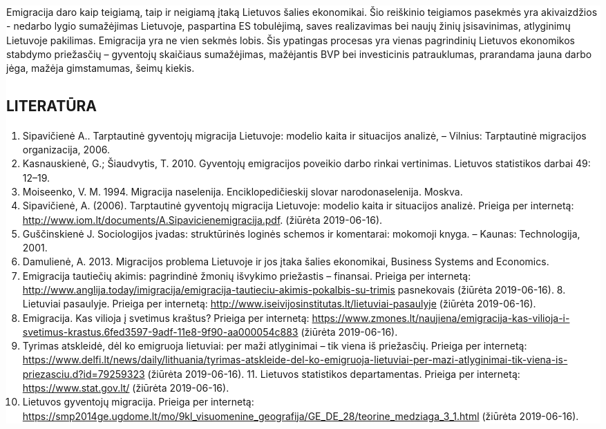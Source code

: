 Emigracija daro kaip teigiamą, taip ir neigiamą įtaką Lietuvos šalies ekonomikai. Šio reiškinio teigiamos pasekmės yra akivaizdžios - nedarbo lygio sumažėjimas Lietuvoje, paspartina ES tobulėjimą, saves realizavimas bei naujų žinių įsisavinimas, atlyginimų Lietuvoje pakilimas. Emigracija yra ne vien sekmės lobis. Šis ypatingas procesas yra vienas pagrindinių Lietuvos ekonomikos stabdymo priežasčių – gyventojų skaičiaus sumažėjimas, mažėjantis BVP bei investicinis patrauklumas, prarandama jauna darbo jėga, mažėja gimstamumas, šeimų kiekis. 

## LITERATŪRA

1. Sipavičienė A.. Tarptautinė gyventojų migracija Lietuvoje: modelio kaita ir situacijos analizė, – Vilnius: Tarptautinė migracijos organizacija, 2006. 
2. Kasnauskienė, G.; Šiaudvytis, T. 2010. Gyventojų emigracijos poveikio darbo rinkai vertinimas. Lietuvos statistikos darbai 49: 12–19. 
3. Moiseenko, V. M. 1994. Migracija naselenija. Enciklopedičieskij slovar narodonaselenija. Moskva. 
4. Sipavičienė, A. (2006). Tarptautinė gyventojų migracija Lietuvoje: modelio kaita ir situacijos analizė. Prieiga per internetą: http://www.iom.lt/documents/A.Sipavicienemigracija.pdf. (žiūrėta 2019-06-16). 
5. Guščinskienė J. Sociologijos įvadas: struktūrinės loginės schemos ir komentarai: mokomoji knyga. – Kaunas: Technologija, 2001. 
6. Damulienė, A. 2013. Migracijos problema Lietuvoje ir jos įtaka šalies ekonomikai, Business Systems and Economics.
7. Emigracija tautiečių akimis: pagrindinė žmonių išvykimo priežastis – finansai. Prieiga per internetą: http://www.anglija.today/imigracija/emigracija-tautieciu-akimis-pokalbis-su-trimis pasnekovais (žiūrėta 2019-06-16). 8. Lietuviai pasaulyje. Prieiga per internetą: http://www.iseivijosinstitutas.lt/lietuviai-pasaulyje (žiūrėta 2019-06-16). 
8. Emigracija. Kas vilioja į svetimus kraštus? Prieiga per internetą: https://www.zmones.lt/naujiena/emigracija-kas-vilioja-i-svetimus-krastus.6fed3597-9adf-11e8-9f90-aa000054c883 (žiūrėta 2019-06-16). 
9. Tyrimas atskleidė, dėl ko emigruoja lietuviai: per maži atlyginimai – tik viena iš priežasčių. Prieiga per internetą: https://www.delfi.lt/news/daily/lithuania/tyrimas-atskleide-del-ko-emigruoja-lietuviai-per-mazi-atlyginimai-tik-viena-is-priezasciu.d?id=79259323 (žiūrėta 2019-06-16). 11. Lietuvos statistikos departamentas. Prieiga per internetą: https://www.stat.gov.lt/ (žiūrėta 2019-06-16). 
10. Lietuvos gyventojų migracija. Prieiga per internetą: https://smp2014ge.ugdome.lt/mo/9kl_visuomenine_geografija/GE_DE_28/teorine_medziaga_3_1.html (žiūrėta 2019-06-16).